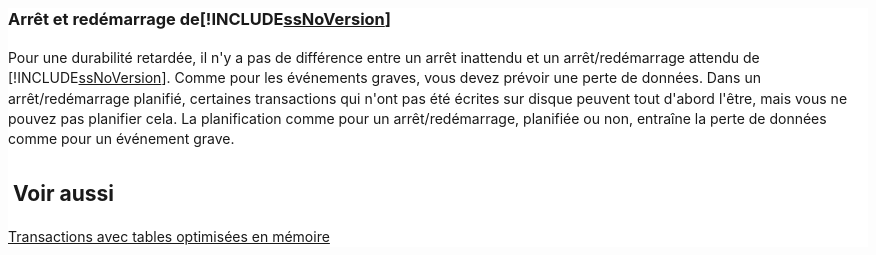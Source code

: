 ### <a name="includessnoversionincludesssnoversion-mdmd-shutdown-and-restart"></a>Arrêt et redémarrage de[!INCLUDE[ssNoVersion](../../includes/ssnoversion-md.md)]     
 Pour une durabilité retardée, il n'y a pas de différence entre un arrêt inattendu et un arrêt/redémarrage attendu de [!INCLUDE[ssNoVersion](../../includes/ssnoversion-md.md)]. Comme pour les événements graves, vous devez prévoir une perte de données. Dans un arrêt/redémarrage planifié, certaines transactions qui n'ont pas été écrites sur disque peuvent tout d'abord l'être, mais vous ne pouvez pas planifier cela. La planification comme pour un arrêt/redémarrage, planifiée ou non, entraîne la perte de données comme pour un événement grave.    
    
## <a name="see-also"></a> Voir aussi    
 [Transactions avec tables optimisées en mémoire](../../relational-databases/in-memory-oltp/transactions-with-memory-optimized-tables.md)    
    
  
